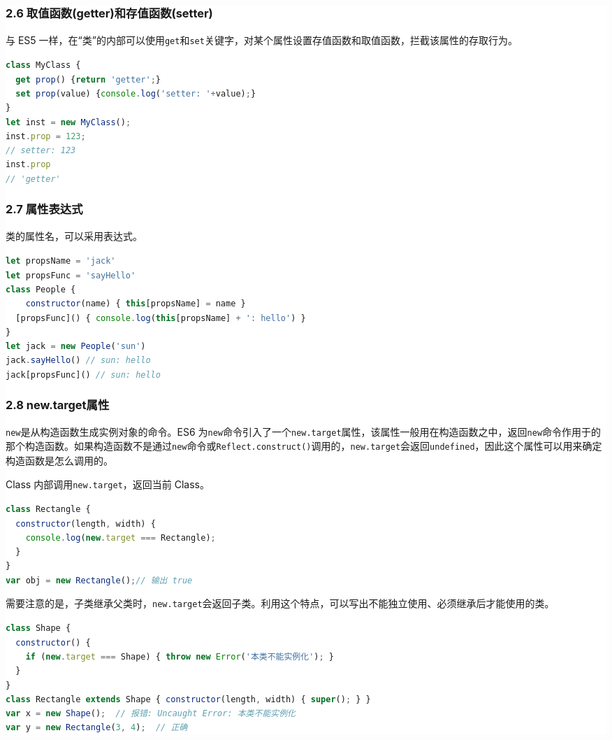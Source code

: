 ### 2.6 取值函数(getter)和存值函数(setter)

与 ES5 一样，在“类”的内部可以使用`get`和`set`关键字，对某个属性设置存值函数和取值函数，拦截该属性的存取行为。

```js
class MyClass {
  get prop() {return 'getter';}
  set prop(value) {console.log('setter: '+value);}
}
let inst = new MyClass();
inst.prop = 123;
// setter: 123
inst.prop
// 'getter'
```

### 2.7 属性表达式

类的属性名，可以采用表达式。

```js
let propsName = 'jack'
let propsFunc = 'sayHello'
class People {
	constructor(name) { this[propsName] = name }
  [propsFunc]() { console.log(this[propsName] + ': hello') }
}
let jack = new People('sun')
jack.sayHello() // sun: hello
jack[propsFunc]() // sun: hello
```

### 2.8 new.target属性

`new`是从构造函数生成实例对象的命令。ES6 为`new`命令引入了一个`new.target`属性，该属性一般用在构造函数之中，返回`new`命令作用于的那个构造函数。如果构造函数不是通过`new`命令或`Reflect.construct()`调用的，`new.target`会返回`undefined`，因此这个属性可以用来确定构造函数是怎么调用的。

Class 内部调用`new.target`，返回当前 Class。

```js
class Rectangle {
  constructor(length, width) {
    console.log(new.target === Rectangle);
  }
}
var obj = new Rectangle();// 输出 true
```

需要注意的是，子类继承父类时，`new.target`会返回子类。利用这个特点，可以写出不能独立使用、必须继承后才能使用的类。

```js
class Shape {
  constructor() {
    if (new.target === Shape) { throw new Error('本类不能实例化'); }
  }
}
class Rectangle extends Shape { constructor(length, width) { super(); } }
var x = new Shape();  // 报错: Uncaught Error: 本类不能实例化
var y = new Rectangle(3, 4);  // 正确
```
